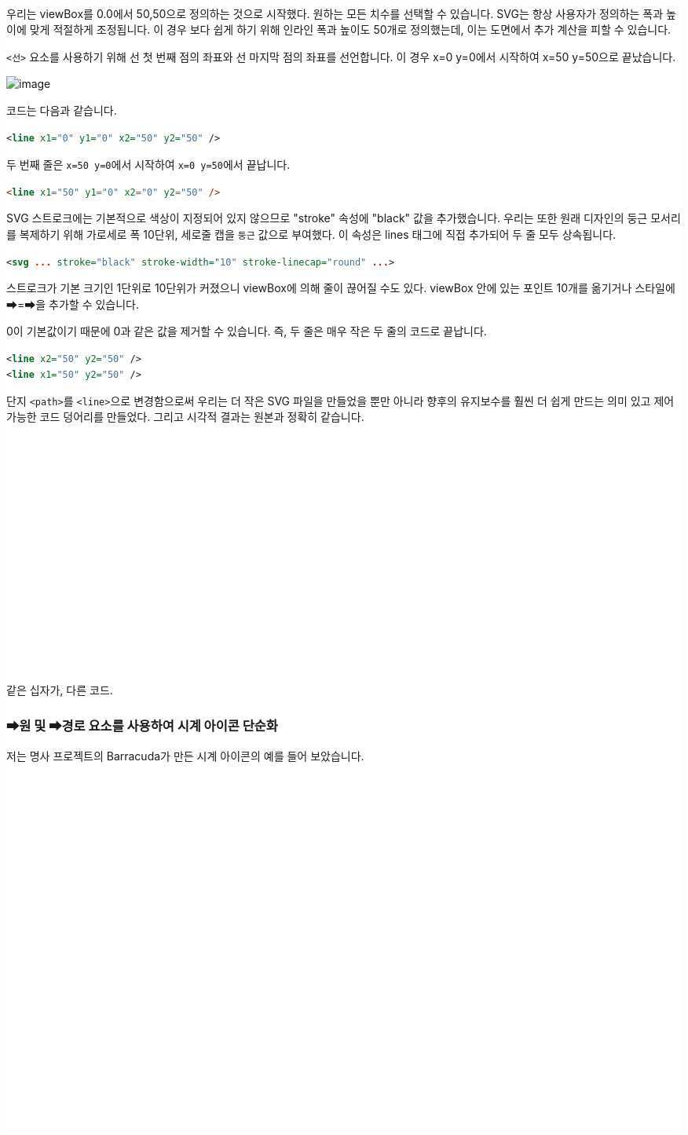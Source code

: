 우리는 viewBox를 0.0에서 50,50으로 정의하는 것으로 시작했다. 원하는 모든 치수를 선택할 수 있습니다. SVG는 항상 사용자가 정의하는 폭과 높이에 맞게 적절하게 조정됩니다. 이 경우 보다 쉽게 하기 위해 인라인 폭과 높이도 50개로 정의했는데, 이는 도면에서 추가 계산을 피할 수 있습니다.

`<선>` 요소를 사용하기 위해 선 첫 번째 점의 좌표와 선 마지막 점의 좌표를 선언합니다. 이 경우 x=0 y=0에서 시작하여 x=50 y=50으로 끝났습니다.

![image](https://i0.wp.com/css-tricks.com/wp-content/uploads/2020/08/ikq7mzlU.png?resize=255%2C255&ssl=1)

코드는 다음과 같습니다.

```svg
<line x1="0" y1="0" x2="50" y2="50" />
```

두 번째 줄은 `x=50 y=0`에서 시작하여 `x=0 y=50`에서 끝납니다.

```html
<line x1="50" y1="0" x2="0" y2="50" />
```

SVG 스트로크에는 기본적으로 색상이 지정되어 있지 않으므로 "stroke" 속성에 "black" 값을 추가했습니다. 우리는 또한 원래 디자인의 둥근 모서리를 복제하기 위해 가로세로 폭 10단위, 세로줄 캡을 `둥근` 값으로 부여했다. 이 속성은 lines 태그에 직접 추가되어 두 줄 모두 상속됩니다.

```svg
<svg ... stroke="black" stroke-width="10" stroke-linecap="round" ...>
```

스트로크가 기본 크기인 1단위로 10단위가 커졌으니 viewBox에 의해 줄이 끊어질 수도 있다. viewBox 안에 있는 포인트 10개를 옮기거나 스타일에 ➡=➡을 추가할 수 있습니다.

0이 기본값이기 때문에 0과 같은 값을 제거할 수 있습니다. 즉, 두 줄은 매우 작은 두 줄의 코드로 끝납니다.

```svg
<line x2="50" y2="50" />
<line x1="50" y2="50" />
```

단지 `<path>`를 `<line>`으로 변경함으로써 우리는 더 작은 SVG 파일을 만들었을 뿐만 아니라 향후의 유지보수를 훨씬 더 쉽게 만드는 의미 있고 제어 가능한 코드 덩어리를 만들었다. 그리고 시각적 결과는 원본과 정확히 같습니다.

<div class="wp-block-cp-codepen-gutenberg-embed-block cp_embed_wrapper resizable" style="height: 300px;"><iframe id="cp_embed_PoZvoxM" src="//codepen.io/anon/embed/PoZvoxM?height=300&amp;theme-id=1&amp;slug-hash=PoZvoxM&amp;default-tab=html,result" height="300" scrolling="no" frameborder="0" allowfullscreen="" allowpaymentrequest="" name="CodePen Embed PoZvoxM" title="CodePen Embed PoZvoxM" class="cp_embed_iframe" style="width: 100%; overflow: hidden; height: 100%;">CodePen Embed Fallback</iframe><div class="win-size-grip" style="touch-action: none;"></div></div>

같은 십자가, 다른 코드.

### ➡원 및 ➡경로 요소를 사용하여 시계 아이콘 단순화

저는 명사 프로젝트의 Barracuda가 만든 시계 아이콘의 예를 들어 보았습니다.

<div class="wp-block-cp-codepen-gutenberg-embed-block cp_embed_wrapper resizable" style="height: 450px;"><iframe id="cp_embed_qBbzLZo" src="//codepen.io/anon/embed/qBbzLZo?height=450&amp;theme-id=1&amp;slug-hash=qBbzLZo&amp;default-tab=html,result" height="450" scrolling="no" frameborder="0" allowfullscreen="" allowpaymentrequest="" name="CodePen Embed qBbzLZo" title="CodePen Embed qBbzLZo" class="cp_embed_iframe" style="width: 100%; overflow: hidden; height: 100%;">CodePen Embed Fallback</iframe><div class="win-size-grip" style="touch-action: none;"></div></div>
